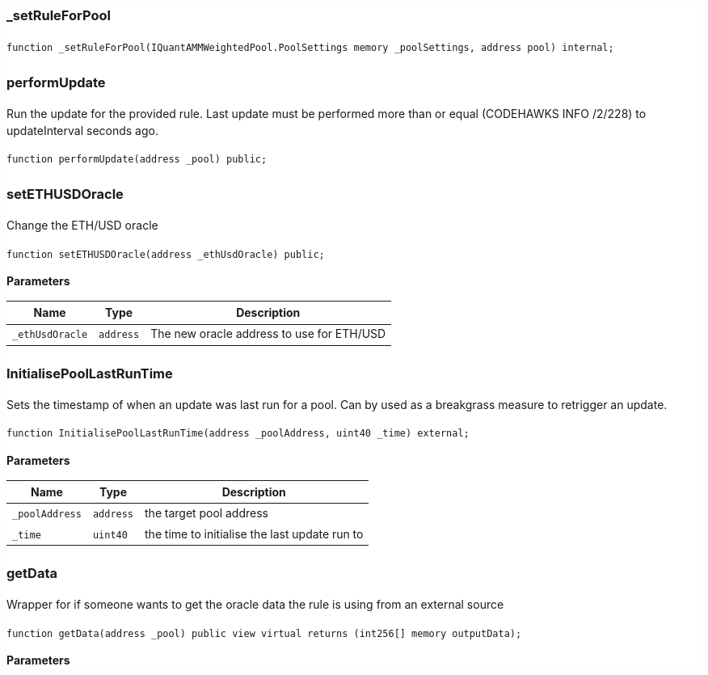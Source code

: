 
### _setRuleForPool


```solidity
function _setRuleForPool(IQuantAMMWeightedPool.PoolSettings memory _poolSettings, address pool) internal;
```

### performUpdate

Run the update for the provided rule. Last update must be performed more than or equal (CODEHAWKS INFO /2/228) to updateInterval seconds ago.


```solidity
function performUpdate(address _pool) public;
```

### setETHUSDOracle

Change the ETH/USD oracle


```solidity
function setETHUSDOracle(address _ethUsdOracle) public;
```
**Parameters**

|Name|Type|Description|
|----|----|-----------|
|`_ethUsdOracle`|`address`|The new oracle address to use for ETH/USD|


### InitialisePoolLastRunTime

Sets the timestamp of when an update was last run for a pool. Can by used as a breakgrass measure to retrigger an update.


```solidity
function InitialisePoolLastRunTime(address _poolAddress, uint40 _time) external;
```
**Parameters**

|Name|Type|Description|
|----|----|-----------|
|`_poolAddress`|`address`|the target pool address|
|`_time`|`uint40`|the time to initialise the last update run to|


### getData

Wrapper for if someone wants to get the oracle data the rule is using from an external source


```solidity
function getData(address _pool) public view virtual returns (int256[] memory outputData);
```
**Parameters**
